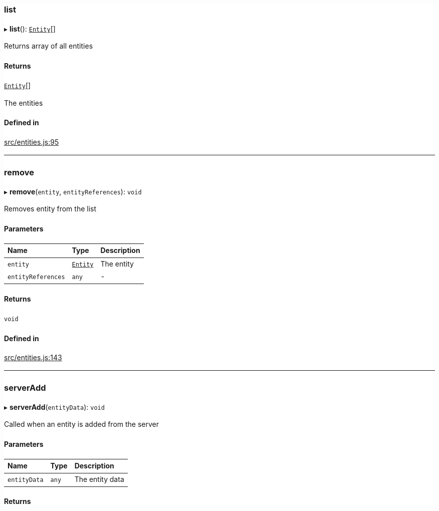 ### list

▸ **list**(): [`Entity`](Entity.md)[]

Returns array of all entities

#### Returns

[`Entity`](Entity.md)[]

The entities

#### Defined in

[src/entities.js:95](https://github.com/playcanvas/editor-api/blob/ebc05d8/src/entities.js#L95)

___

### remove

▸ **remove**(`entity`, `entityReferences`): `void`

Removes entity from the list

#### Parameters

| Name | Type | Description |
| :------ | :------ | :------ |
| `entity` | [`Entity`](Entity.md) | The entity |
| `entityReferences` | `any` | - |

#### Returns

`void`

#### Defined in

[src/entities.js:143](https://github.com/playcanvas/editor-api/blob/ebc05d8/src/entities.js#L143)

___

### serverAdd

▸ **serverAdd**(`entityData`): `void`

Called when an entity is added from the server

#### Parameters

| Name | Type | Description |
| :------ | :------ | :------ |
| `entityData` | `any` | The entity data |

#### Returns
